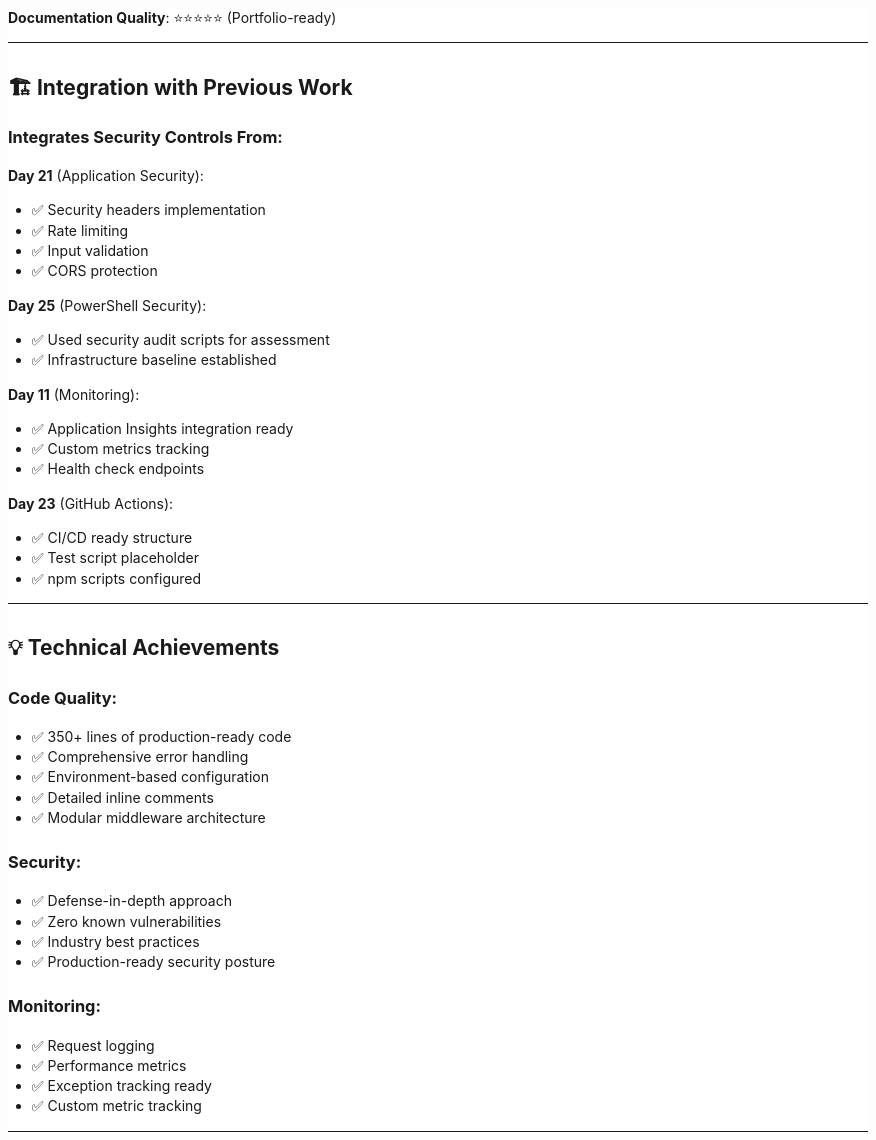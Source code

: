 **Documentation Quality**: ⭐⭐⭐⭐⭐ (Portfolio-ready)

---

## 🏗️ Integration with Previous Work

### Integrates Security Controls From:

**Day 21** (Application Security):
- ✅ Security headers implementation
- ✅ Rate limiting
- ✅ Input validation
- ✅ CORS protection

**Day 25** (PowerShell Security):
- ✅ Used security audit scripts for assessment
- ✅ Infrastructure baseline established

**Day 11** (Monitoring):
- ✅ Application Insights integration ready
- ✅ Custom metrics tracking
- ✅ Health check endpoints

**Day 23** (GitHub Actions):
- ✅ CI/CD ready structure
- ✅ Test script placeholder
- ✅ npm scripts configured

---

## 💡 Technical Achievements

### Code Quality:
- ✅ 350+ lines of production-ready code
- ✅ Comprehensive error handling
- ✅ Environment-based configuration
- ✅ Detailed inline comments
- ✅ Modular middleware architecture

### Security:
- ✅ Defense-in-depth approach
- ✅ Zero known vulnerabilities
- ✅ Industry best practices
- ✅ Production-ready security posture

### Monitoring:
- ✅ Request logging
- ✅ Performance metrics
- ✅ Exception tracking ready
- ✅ Custom metric tracking

---
